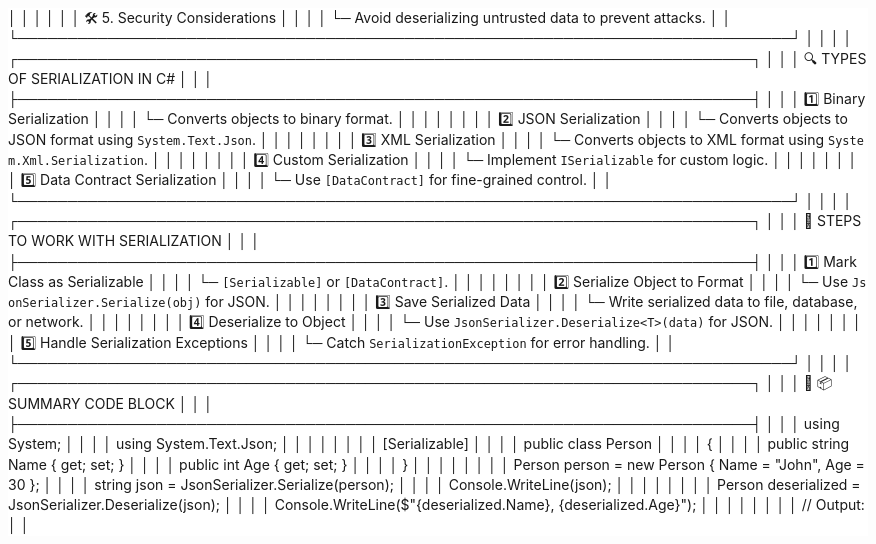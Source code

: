 │ │                                                                          │ │
│ │ 🛠️ 5. Security Considerations                                            │ │
│ │    └─ Avoid deserializing untrusted data to prevent attacks.            │ │
└──────────────────────────────────────────────────────────────────────────────┘ │
│                                                                              │
│ ┌──────────────────────────────────────────────────────────────────────────┐ │
│ │                     🔍 TYPES OF SERIALIZATION IN C#                      │ │
│ ├──────────────────────────────────────────────────────────────────────────┤ │
│ │ 1️⃣ Binary Serialization                                                │ │
│ │    └─ Converts objects to binary format.                                │ │
│ │                                                                          │ │
│ │ 2️⃣ JSON Serialization                                                  │ │
│ │    └─ Converts objects to JSON format using `System.Text.Json`.         │ │
│ │                                                                          │ │
│ │ 3️⃣ XML Serialization                                                   │ │
│ │    └─ Converts objects to XML format using `System.Xml.Serialization`.  │ │
│ │                                                                          │ │
│ │ 4️⃣ Custom Serialization                                                │ │
│ │    └─ Implement `ISerializable` for custom logic.                       │ │
│ │                                                                          │ │
│ │ 5️⃣ Data Contract Serialization                                         │ │
│ │    └─ Use `[DataContract]` for fine-grained control.                    │ │
└──────────────────────────────────────────────────────────────────────────────┘ │
│                                                                              │
│ ┌──────────────────────────────────────────────────────────────────────────┐ │
│ │                       🔷 STEPS TO WORK WITH SERIALIZATION                │ │
│ ├──────────────────────────────────────────────────────────────────────────┤ │
│ │ 1️⃣ Mark Class as Serializable                                          │ │
│ │    └─ `[Serializable]` or `[DataContract]`.                             │ │
│ │                                                                          │ │
│ │ 2️⃣ Serialize Object to Format                                          │ │
│ │    └─ Use `JsonSerializer.Serialize(obj)` for JSON.                     │ │
│ │                                                                          │ │
│ │ 3️⃣ Save Serialized Data                                                │ │
│ │    └─ Write serialized data to file, database, or network.              │ │
│ │                                                                          │ │
│ │ 4️⃣ Deserialize to Object                                               │ │
│ │    └─ Use `JsonSerializer.Deserialize<T>(data)` for JSON.               │ │
│ │                                                                          │ │
│ │ 5️⃣ Handle Serialization Exceptions                                     │ │
│ │    └─ Catch `SerializationException` for error handling.                │ │
└──────────────────────────────────────────────────────────────────────────────┘ │
│                                                                              │
│ ┌──────────────────────────────────────────────────────────────────────────┐ │
│ │                         🧪 📦 SUMMARY CODE BLOCK                         │ │
│ ├──────────────────────────────────────────────────────────────────────────┤ │
│ │ using System;                                                            │ │
│ │ using System.Text.Json;                                                  │ │
│ │                                                                          │ │
│ │ [Serializable]                                                           │ │
│ │ public class Person                                                      │ │
│ │ {                                                                        │ │
│ │     public string Name { get; set; }                                     │ │
│ │     public int Age { get; set; }                                         │ │
│ │ }                                                                        │ │
│ │                                                                          │ │
│ │ Person person = new Person { Name = "John", Age = 30 };                  │ │
│ │ string json = JsonSerializer.Serialize(person);                          │ │
│ │ Console.WriteLine(json);                                                 │ │
│ │                                                                          │ │
│ │ Person deserialized = JsonSerializer.Deserialize<Person>(json);          │ │
│ │ Console.WriteLine($"{deserialized.Name}, {deserialized.Age}");           │ │
│ │                                                                          │ │
│ │ // Output:                                                               │ │